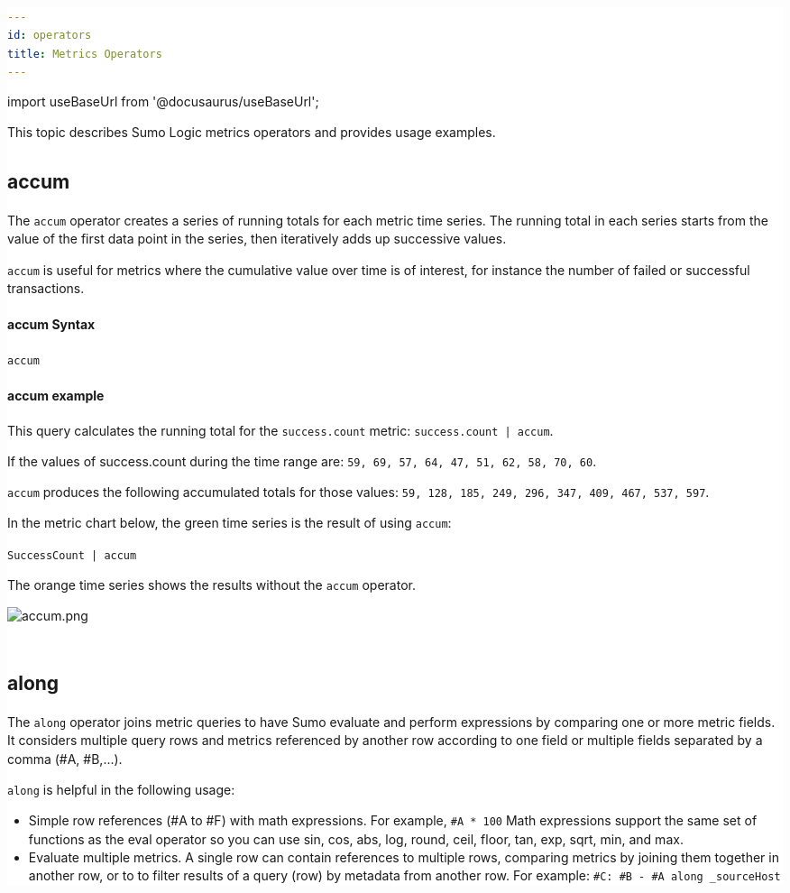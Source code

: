 ```yaml
---
id: operators
title: Metrics Operators
---
```


import useBaseUrl from '@docusaurus/useBaseUrl';

This topic describes Sumo Logic metrics operators and provides usage examples.


## accum

The `accum` operator creates a series of running totals for each metric time series. The running total in each series starts from the value of the first data point in the series, then iteratively adds up successive
values.

`accum` is useful for metrics where the cumulative value over time is of interest, for instance the number of failed or successful transactions.

#### accum Syntax

`accum`

#### accum example

This query calculates the running total for the `success.count` metric: `success.count | accum`.

If the values of success.count during the time range are: `59, 69, 57, 64, 47, 51, 62, 58, 70, 60`.

`accum` produces the following accumulated totals for those values: `59, 128, 185, 249, 296, 347, 409, 467, 537, 597`.

In the metric chart below, the green time series is the result of using
`accum`:

`SuccessCount | accum`

The orange time series shows the results without the `accum` operator.

![accum.png](/img/metrics/accum.png)  
 

## along

The `along` operator joins metric queries to have Sumo evaluate and perform expressions by comparing one or more metric fields. It considers multiple query rows and metrics referenced by another row according to one field or multiple fields separated by a comma (#A, #B,...).

`along` is helpful in the following usage:
* Simple row references (#A to #F) with math expressions. For example, `#A * 100` Math expressions support the same set of functions as the eval operator so you can use sin, cos, abs, log, round, ceil, floor, tan, exp, sqrt, min, and max.
* Evaluate multiple metrics. A single row can contain references to multiple rows, comparing metrics by joining them together in another row, or to to filter results of a query (row) by metadata from another row. For example: `#C: #B - #A along _sourceHost`
